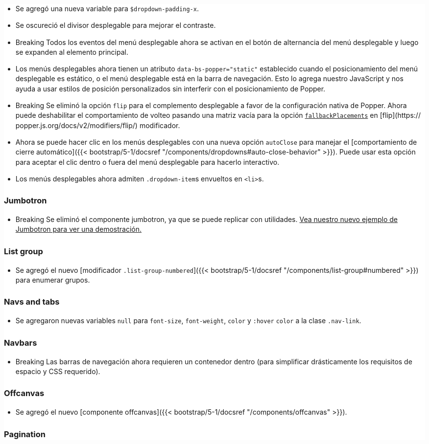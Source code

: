 - Se agregó una nueva variable para `$dropdown-padding-x`.

- Se oscureció el divisor desplegable para mejorar el contraste.

- <span class="bg-red-100 text-red-800 text-xs font-medium me-2 p-1 rounded dark:bg-red-900 dark:text-red-300">Breaking</span> Todos los eventos del menú desplegable ahora se activan en el botón de alternancia del menú desplegable y luego se expanden al elemento principal.

- Los menús desplegables ahora tienen un atributo `data-bs-popper="static"` establecido cuando el posicionamiento del menú desplegable es estático, o el menú desplegable está en la barra de navegación. Esto lo agrega nuestro JavaScript y nos ayuda a usar estilos de posición personalizados sin interferir con el posicionamiento de Popper.

- <span class="bg-red-100 text-red-800 text-xs font-medium me-2 p-1 rounded dark:bg-red-900 dark:text-red-300">Breaking</span> Se eliminó la opción `flip` para el complemento desplegable a favor de la configuración nativa de Popper. Ahora puede deshabilitar el comportamiento de volteo pasando una matriz vacía para la opción [`fallbackPlacements`](https://popper.js.org/docs/v2/modifiers/flip/#fallbackplacements) en [flip](https:// popper.js.org/docs/v2/modifiers/flip/) modificador.

- Ahora se puede hacer clic en los menús desplegables con una nueva opción `autoClose` para manejar el [comportamiento de cierre automático]({{< bootstrap/5-1/docsref "/components/dropdowns#auto-close-behavior" >}}). Puede usar esta opción para aceptar el clic dentro o fuera del menú desplegable para hacerlo interactivo.

- Los menús desplegables ahora admiten `.dropdown-item`s envueltos en `<li>`s.

### Jumbotron

- <span class="bg-red-100 text-red-800 text-xs font-medium me-2 p-1 rounded dark:bg-red-900 dark:text-red-300">Breaking</span> Se eliminó el componente jumbotron, ya que se puede replicar con utilidades. [Vea nuestro nuevo ejemplo de Jumbotron para ver una demostración.](https://getbootstrap.com/docs/5.1/examples/jumbotron)

### List group

- Se agregó el nuevo [modificador `.list-group-numbered`]({{< bootstrap/5-1/docsref "/components/list-group#numbered" >}}) para enumerar grupos.

### Navs and tabs

- Se agregaron nuevas variables `null` para `font-size`, `font-weight`, `color` y `:hover` `color` a la clase `.nav-link`.

### Navbars

- <span class="bg-red-100 text-red-800 text-xs font-medium me-2 p-1 rounded dark:bg-red-900 dark:text-red-300">Breaking</span> Las barras de navegación ahora requieren un contenedor dentro (para simplificar drásticamente los requisitos de espacio y CSS requerido).

### Offcanvas

- Se agregó el nuevo [componente offcanvas]({{< bootstrap/5-1/docsref "/components/offcanvas" >}}).

### Pagination
